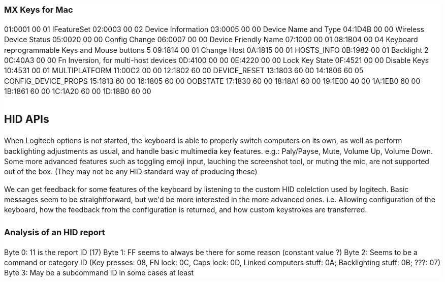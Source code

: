 ### MX Keys for Mac

01:0001 00 01 IFeatureSet
02:0003 00 02 Device Information
03:0005 00 00 Device Name and Type
04:1D4B 00 00 Wireless Device Status
05:0020 00 00 Config Change
06:0007 00 00 Device Friendly Name
07:1000 00 01
08:1B04 00 04 Keyboard reprogrammable Keys and Mouse buttons 5
09:1814 00 01 Change Host
0A:1815 00 01 HOSTS_INFO
0B:1982 00 01 Backlight 2
0C:40A3 00 00 Fn Inversion, for multi-host devices
0D:4100 00 00
0E:4220 00 00 Lock Key State
0F:4521 00 00 Disable Keys
10:4531 00 01 MULTIPLATFORM
11:00C2 00 00
12:1802 60 00 DEVICE_RESET
13:1803 60 00
14:1806 60 05 CONFIG_DEVICE_PROPS
15:1813 60 00
16:1805 60 00 OOBSTATE
17:1830 60 00
18:18A1 60 00
19:1E00 40 00
1A:1EB0 60 00
1B:1861 60 00
1C:1A20 60 00
1D:18B0 60 00

## HID APIs

When Logitech options is not started, the keyboard is able to properly switch computers on its own, as well as perform backlighting adjustments as usual, and handle basic multimedia key features.
e.g.: Paly/Payse, Mute, Volume Up, Volume Down.
Some more advanced features such as toggling emoji input, lauching the screenshot tool, or muting the mic, are not supported out of the box. (They may not be any HID standard way of producing these)

We can get feedback for some features of the keyboard by listening to the custom HID colelction used by logitech. Basic messages seem to be straightforward, but we'd be more interested in the more
advanced ones. i.e. Allowing configuration of the keyboard, how the feedback from the configuration is returned, and how custom keystrokes are transferred.

### Analysis of an HID report

Byte 0: 11 is the report ID (17)
Byte 1: FF seems to always be there for some reason (constant value ?)
Byte 2: Seems to be a command or category ID (Key presses: 08, FN lock: 0C, Caps lock: 0D, Linked computers stuff: 0A; Backlighting stuff: 0B; ???: 07)
Byte 3: May be a subcommand ID in some cases at least
